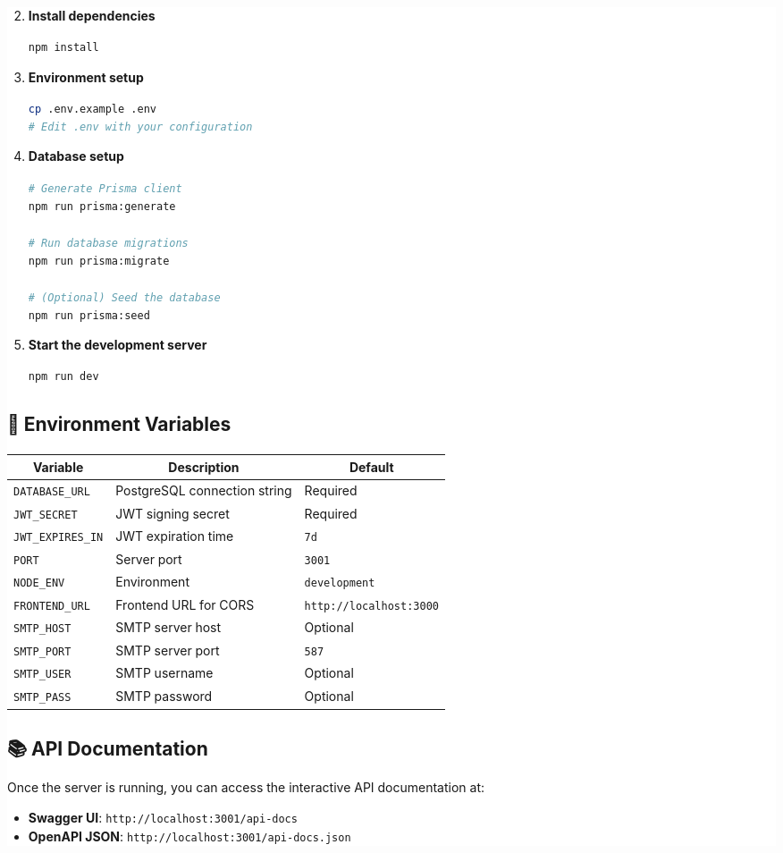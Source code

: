 2. **Install dependencies**
   ```bash
   npm install
   ```

3. **Environment setup**
   ```bash
   cp .env.example .env
   # Edit .env with your configuration
   ```

4. **Database setup**
   ```bash
   # Generate Prisma client
   npm run prisma:generate
   
   # Run database migrations
   npm run prisma:migrate
   
   # (Optional) Seed the database
   npm run prisma:seed
   ```

5. **Start the development server**
   ```bash
   npm run dev
   ```

## 🔐 Environment Variables

| Variable | Description | Default |
|----------|-------------|---------|
| `DATABASE_URL` | PostgreSQL connection string | Required |
| `JWT_SECRET` | JWT signing secret | Required |
| `JWT_EXPIRES_IN` | JWT expiration time | `7d` |
| `PORT` | Server port | `3001` |
| `NODE_ENV` | Environment | `development` |
| `FRONTEND_URL` | Frontend URL for CORS | `http://localhost:3000` |
| `SMTP_HOST` | SMTP server host | Optional |
| `SMTP_PORT` | SMTP server port | `587` |
| `SMTP_USER` | SMTP username | Optional |
| `SMTP_PASS` | SMTP password | Optional |

## 📚 API Documentation

Once the server is running, you can access the interactive API documentation at:
- **Swagger UI**: `http://localhost:3001/api-docs`
- **OpenAPI JSON**: `http://localhost:3001/api-docs.json`
